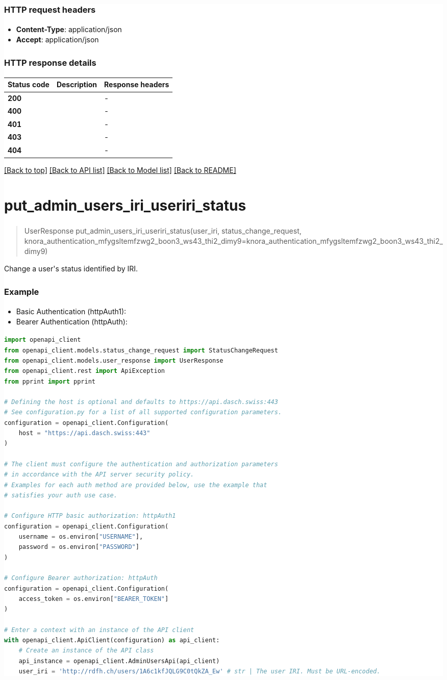 ### HTTP request headers

 - **Content-Type**: application/json
 - **Accept**: application/json

### HTTP response details

| Status code | Description | Response headers |
|-------------|-------------|------------------|
**200** |  |  -  |
**400** |  |  -  |
**401** |  |  -  |
**403** |  |  -  |
**404** |  |  -  |

[[Back to top]](#) [[Back to API list]](../README.md#documentation-for-api-endpoints) [[Back to Model list]](../README.md#documentation-for-models) [[Back to README]](../README.md)

# **put_admin_users_iri_useriri_status**
> UserResponse put_admin_users_iri_useriri_status(user_iri, status_change_request, knora_authentication_mfygsltemfzwg2_boon3_ws43_thi2_dimy9=knora_authentication_mfygsltemfzwg2_boon3_ws43_thi2_dimy9)

Change a user's status identified by IRI.

### Example

* Basic Authentication (httpAuth1):
* Bearer Authentication (httpAuth):

```python
import openapi_client
from openapi_client.models.status_change_request import StatusChangeRequest
from openapi_client.models.user_response import UserResponse
from openapi_client.rest import ApiException
from pprint import pprint

# Defining the host is optional and defaults to https://api.dasch.swiss:443
# See configuration.py for a list of all supported configuration parameters.
configuration = openapi_client.Configuration(
    host = "https://api.dasch.swiss:443"
)

# The client must configure the authentication and authorization parameters
# in accordance with the API server security policy.
# Examples for each auth method are provided below, use the example that
# satisfies your auth use case.

# Configure HTTP basic authorization: httpAuth1
configuration = openapi_client.Configuration(
    username = os.environ["USERNAME"],
    password = os.environ["PASSWORD"]
)

# Configure Bearer authorization: httpAuth
configuration = openapi_client.Configuration(
    access_token = os.environ["BEARER_TOKEN"]
)

# Enter a context with an instance of the API client
with openapi_client.ApiClient(configuration) as api_client:
    # Create an instance of the API class
    api_instance = openapi_client.AdminUsersApi(api_client)
    user_iri = 'http://rdfh.ch/users/1A6c1kfJQLG9C0tQkZA_Ew' # str | The user IRI. Must be URL-encoded.
```